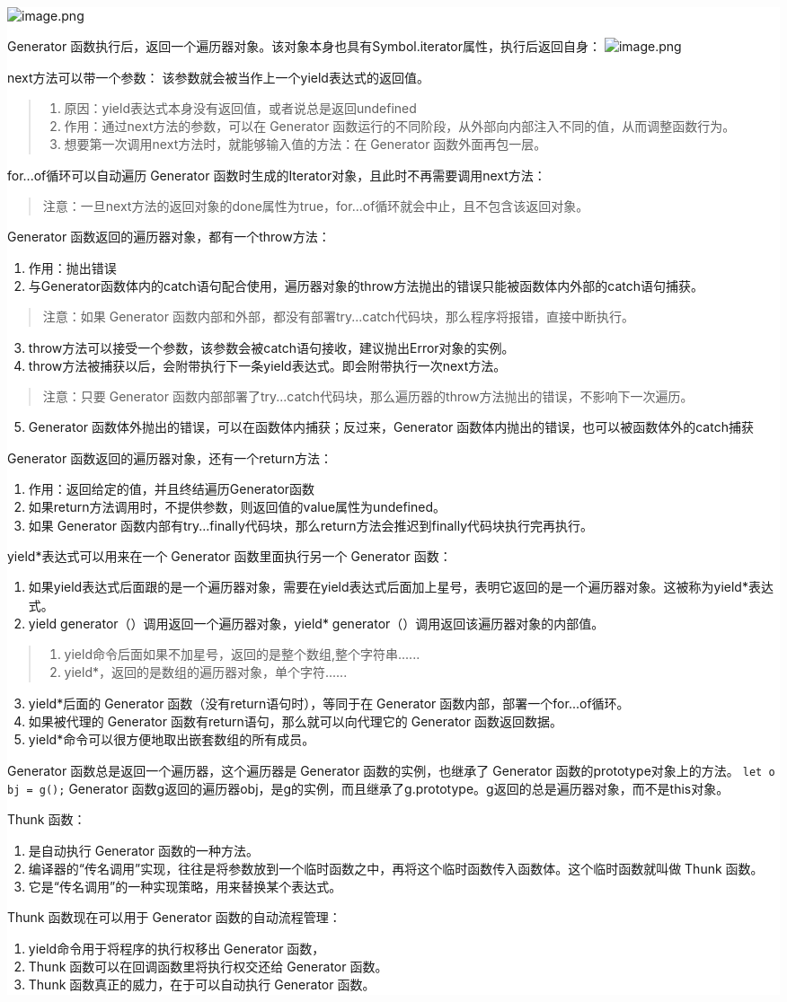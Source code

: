 ![image.png](http://upload-images.jianshu.io/upload_images/1393082-2c6b3ec9826e1ef7.png?imageMogr2/auto-orient/strip%7CimageView2/2/w/1240)


Generator 函数执行后，返回一个遍历器对象。该对象本身也具有Symbol.iterator属性，执行后返回自身：
![image.png](http://upload-images.jianshu.io/upload_images/1393082-3781267463917721.png?imageMogr2/auto-orient/strip%7CimageView2/2/w/1240)

next方法可以带一个参数：
该参数就会被当作上一个yield表达式的返回值。
>1. 原因：yield表达式本身没有返回值，或者说总是返回undefined
>2. 作用：通过next方法的参数，可以在 Generator 函数运行的不同阶段，从外部向内部注入不同的值，从而调整函数行为。
>3. 想要第一次调用next方法时，就能够输入值的方法：在 Generator 函数外面再包一层。


for...of循环可以自动遍历 Generator 函数时生成的Iterator对象，且此时不再需要调用next方法：
> 注意：一旦next方法的返回对象的done属性为true，for...of循环就会中止，且不包含该返回对象。

Generator 函数返回的遍历器对象，都有一个throw方法：
1. 作用：抛出错误
2. 与Generator函数体内的catch语句配合使用，遍历器对象的throw方法抛出的错误只能被函数体内外部的catch语句捕获。
> 注意：如果 Generator 函数内部和外部，都没有部署try...catch代码块，那么程序将报错，直接中断执行。
3. throw方法可以接受一个参数，该参数会被catch语句接收，建议抛出Error对象的实例。
4. throw方法被捕获以后，会附带执行下一条yield表达式。即会附带执行一次next方法。
> 注意：只要 Generator 函数内部部署了try...catch代码块，那么遍历器的throw方法抛出的错误，不影响下一次遍历。
5. Generator 函数体外抛出的错误，可以在函数体内捕获；反过来，Generator 函数体内抛出的错误，也可以被函数体外的catch捕获

Generator 函数返回的遍历器对象，还有一个return方法：
1. 作用：返回给定的值，并且终结遍历Generator函数
2. 如果return方法调用时，不提供参数，则返回值的value属性为undefined。
3. 如果 Generator 函数内部有try...finally代码块，那么return方法会推迟到finally代码块执行完再执行。


yield*表达式可以用来在一个 Generator 函数里面执行另一个 Generator 函数：
1. 如果yield表达式后面跟的是一个遍历器对象，需要在yield表达式后面加上星号，表明它返回的是一个遍历器对象。这被称为yield*表达式。
2. yield generator（）调用返回一个遍历器对象，yield* generator（）调用返回该遍历器对象的内部值。
>1. yield命令后面如果不加星号，返回的是整个数组,整个字符串......
>2. yield*，返回的是数组的遍历器对象，单个字符......
3. yield*后面的 Generator 函数（没有return语句时），等同于在 Generator 函数内部，部署一个for...of循环。
4. 如果被代理的 Generator 函数有return语句，那么就可以向代理它的 Generator 函数返回数据。
5. yield*命令可以很方便地取出嵌套数组的所有成员。


Generator 函数总是返回一个遍历器，这个遍历器是 Generator 函数的实例，也继承了 Generator 函数的prototype对象上的方法。
` let obj = g(); `
Generator 函数g返回的遍历器obj，是g的实例，而且继承了g.prototype。g返回的总是遍历器对象，而不是this对象。


Thunk 函数：
1. 是自动执行 Generator 函数的一种方法。
2. 编译器的“传名调用”实现，往往是将参数放到一个临时函数之中，再将这个临时函数传入函数体。这个临时函数就叫做 Thunk 函数。
3. 它是“传名调用”的一种实现策略，用来替换某个表达式。


Thunk 函数现在可以用于 Generator 函数的自动流程管理：
1. yield命令用于将程序的执行权移出 Generator 函数，
2. Thunk 函数可以在回调函数里将执行权交还给 Generator 函数。
3. Thunk 函数真正的威力，在于可以自动执行 Generator 函数。
